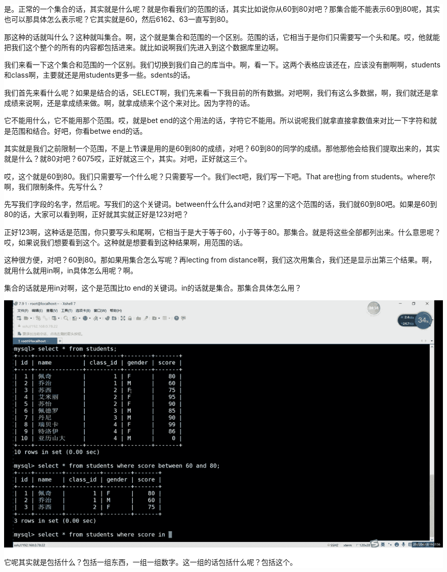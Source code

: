 是。正常的一个集合的话，其实就是什么呢？就是你看我们的范围的话，其实比如说你从60到80对吧？那集合能不能表示60到80呢，其实也可以那具体怎么表示呢？它其实就是60，然后6162、63一直写到80。

那这种的话就叫什么？这种就叫集合。啊，这个就是集合和范围的一个区别。范围的话，它相当于是你们只需要写一个头和尾。哎，他就能把我们这个整个的所有的内容都包括进来。就比如说啊我们先进入到这个数据库里边啊。

我们来看一下这个集合和范围的一个区别。我们切换到我们自己的库当中。啊，看一下。这两个表格应该还在，应该没有删啊啊，students和class啊，主要就还是用students更多一些。sdents的话。

我们首先来看什么呢？如果是结合的话，SELECT啊，我们先来看一下我目前的所有数据。对吧啊，我们有这么多数据，啊，我们就还是拿成绩来说啊，还是拿成绩来做。啊，就拿成绩来个这个来对比。因为字符的话。

它不能用什么，它不能用那个范围。哎，就是bet end的这个用法的话，字符它不能用。所以说呢我们就拿直接拿数值来对比一下字符和就是范围和结合。好吧，你看betwe end的话。

其实就是我们之前限制一个范围，不是上节课是用的是60到80的成绩，对吧？60到80的同学的成绩。那他那他会给我们提取出来的，其实就是什么？就80对吧？6075哎，正好就这三个，其实。对吧，正好就这三个。

哎，这个就是60到80。我们只需要写一个什么呢？只需要写一个。我们lect吧，我们写一下吧。That are也ing from students。where尔啊，我们限制条件。先写什么？

先写我们字段的名字，然后呢。写我们的这个关键词。between什么什么and对吧？这里的这个范围的话，我们就60到80吧。如果是60到80的话，大家可以看到啊，正好就其实就正好是123对吧？

正好123啊，这种话是范围，你只要写头和尾啊，它相当于是大于等于60，小于等于80。那集合。就是将这些全部都列出来。什么意思呢？哎，如果说我们想要看到这个。这种就是想要看到这种结果啊，用范围的话。

这种很方便，对吧？60到80。那如果用集合怎么写呢？再lecting from distance啊，我们这次用集合，我们还是显示出第三个结果。啊，就用什么就用in啊，in具体怎么用呢？啊。

集合的话就是用in对啊，这个是范围比to end的关键词。in的话就是集合。那集合具体怎么用？

![](img/425edc8b56256906016499b09cfc7444_10.png)

它呢其实就是包括什么？包括一组东西，一组一组数字。这一组的话包括什么呢？包括这个。
